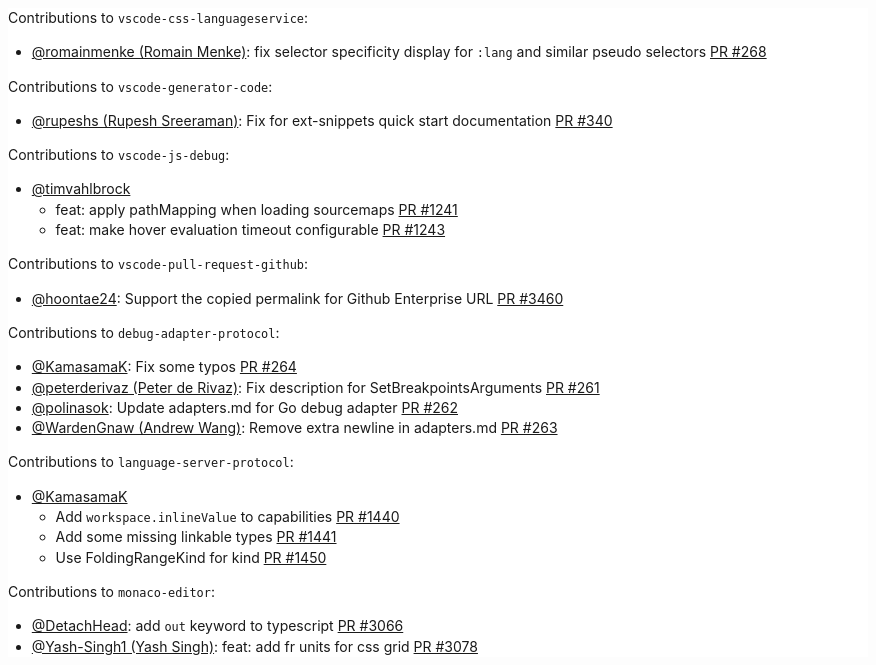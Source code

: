 Contributions to `vscode-css-languageservice`:

-   [@romainmenke (Romain Menke)](https://github.com/romainmenke): fix selector
    specificity display for `:lang` and similar pseudo selectors
    [PR #268](https://github.com/microsoft/vscode-css-languageservice/pull/268)

Contributions to `vscode-generator-code`:

-   [@rupeshs (Rupesh Sreeraman)](https://github.com/rupeshs): Fix for
    ext-snippets quick start documentation
    [PR #340](https://github.com/microsoft/vscode-generator-code/pull/340)

Contributions to `vscode-js-debug`:

-   [@timvahlbrock](https://github.com/timvahlbrock)
    -   feat: apply pathMapping when loading sourcemaps
        [PR #1241](https://github.com/microsoft/vscode-js-debug/pull/1241)
    -   feat: make hover evaluation timeout configurable
        [PR #1243](https://github.com/microsoft/vscode-js-debug/pull/1243)

Contributions to `vscode-pull-request-github`:

-   [@hoontae24](https://github.com/hoontae24): Support the copied permalink for
    Github Enterprise URL
    [PR #3460](https://github.com/microsoft/vscode-pull-request-github/pull/3460)

Contributions to `debug-adapter-protocol`:

-   [@KamasamaK](https://github.com/KamasamaK): Fix some typos
    [PR #264](https://github.com/microsoft/debug-adapter-protocol/pull/264)
-   [@peterderivaz (Peter de Rivaz)](https://github.com/peterderivaz): Fix
    description for SetBreakpointsArguments
    [PR #261](https://github.com/microsoft/debug-adapter-protocol/pull/261)
-   [@polinasok](https://github.com/polinasok): Update adapters.md for Go debug
    adapter
    [PR #262](https://github.com/microsoft/debug-adapter-protocol/pull/262)
-   [@WardenGnaw (Andrew Wang)](https://github.com/WardenGnaw): Remove extra
    newline in adapters.md
    [PR #263](https://github.com/microsoft/debug-adapter-protocol/pull/263)

Contributions to `language-server-protocol`:

-   [@KamasamaK](https://github.com/KamasamaK)
    -   Add `workspace.inlineValue` to capabilities
        [PR #1440](https://github.com/microsoft/language-server-protocol/pull/1440)
    -   Add some missing linkable types
        [PR #1441](https://github.com/microsoft/language-server-protocol/pull/1441)
    -   Use FoldingRangeKind for kind
        [PR #1450](https://github.com/microsoft/language-server-protocol/pull/1450)

Contributions to `monaco-editor`:

-   [@DetachHead](https://github.com/DetachHead): add `out` keyword to
    typescript [PR #3066](https://github.com/microsoft/monaco-editor/pull/3066)
-   [@Yash-Singh1 (Yash Singh)](https://github.com/Yash-Singh1): feat: add fr
    units for css grid
    [PR #3078](https://github.com/microsoft/monaco-editor/pull/3078)



<a id="scroll-to-top" role="button" title="Scroll to top" aria-label="scroll to top" href="#"><span class="icon"></span></a>

<link rel="stylesheet" type="text/css" href="css/inproduct_releasenotes.css"/>

